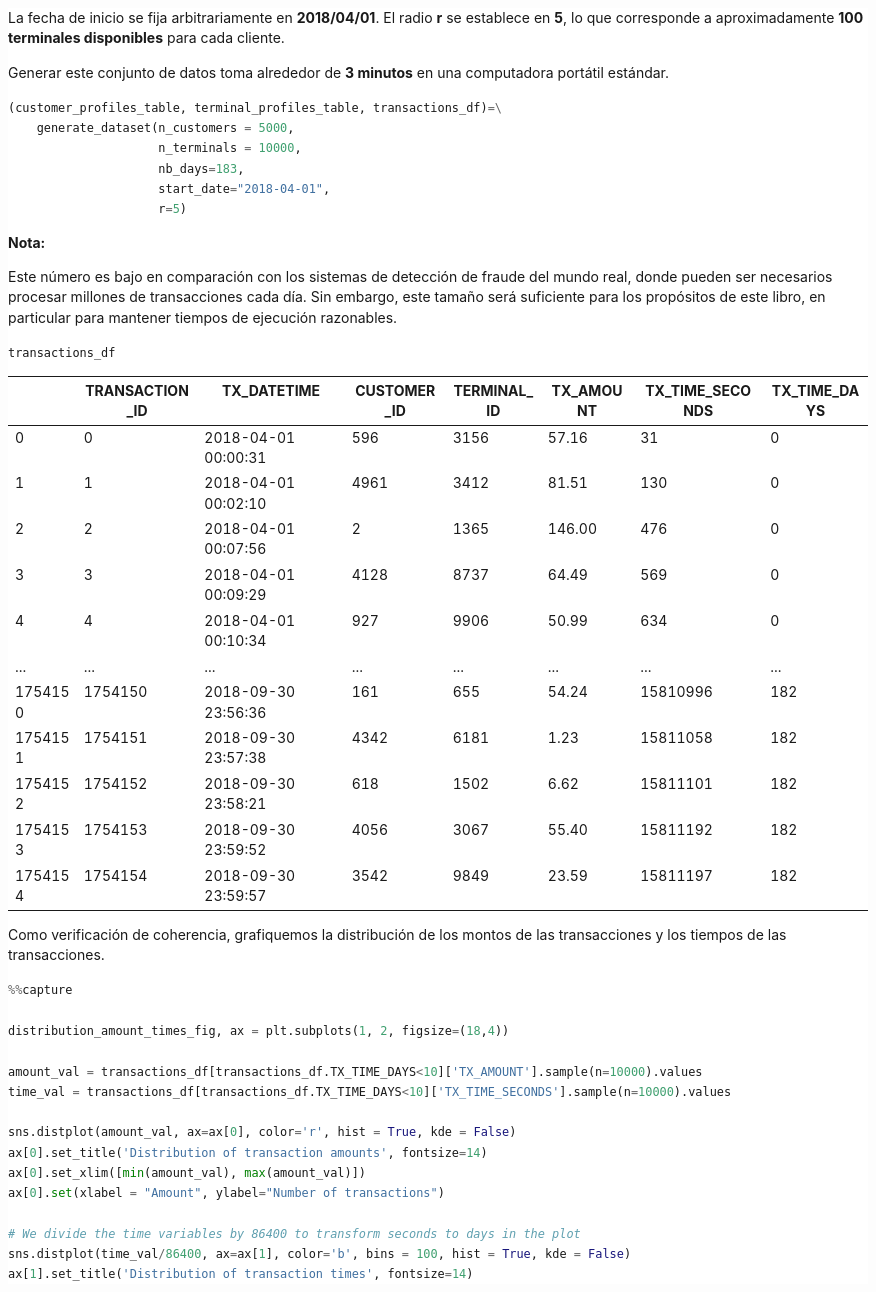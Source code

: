La fecha de inicio se fija arbitrariamente en **2018/04/01**. El radio **r** se establece en **5**, lo que corresponde a aproximadamente **100 terminales disponibles** para cada cliente.

Generar este conjunto de datos toma alrededor de **3 minutos** en una computadora portátil estándar.

```python
(customer_profiles_table, terminal_profiles_table, transactions_df)=\
    generate_dataset(n_customers = 5000, 
                     n_terminals = 10000, 
                     nb_days=183, 
                     start_date="2018-04-01", 
                     r=5)
```

**Nota:**

Este número es bajo en comparación con los sistemas de detección de fraude del mundo real, donde pueden ser necesarios procesar millones de transacciones cada día. Sin embargo, este tamaño será suficiente para los propósitos de este libro, en particular para mantener tiempos de ejecución razonables.

```python
transactions_df
```

|         | TRANSACTION_ID | TX_DATETIME         | CUSTOMER_ID | TERMINAL_ID | TX_AMOUNT | TX_TIME_SECONDS | TX_TIME_DAYS |
| ------- | -------------- | ------------------- | ----------- | ----------- | --------- | --------------- | ------------ |
| 0       | 0              | 2018-04-01 00:00:31 | 596         | 3156        | 57.16     | 31              | 0            |
| 1       | 1              | 2018-04-01 00:02:10 | 4961        | 3412        | 81.51     | 130             | 0            |
| 2       | 2              | 2018-04-01 00:07:56 | 2           | 1365        | 146.00    | 476             | 0            |
| 3       | 3              | 2018-04-01 00:09:29 | 4128        | 8737        | 64.49     | 569             | 0            |
| 4       | 4              | 2018-04-01 00:10:34 | 927         | 9906        | 50.99     | 634             | 0            |
| ...     | ...            | ...                 | ...         | ...         | ...       | ...             | ...          |
| 1754150 | 1754150        | 2018-09-30 23:56:36 | 161         | 655         | 54.24     | 15810996        | 182          |
| 1754151 | 1754151        | 2018-09-30 23:57:38 | 4342        | 6181        | 1.23      | 15811058        | 182          |
| 1754152 | 1754152        | 2018-09-30 23:58:21 | 618         | 1502        | 6.62      | 15811101        | 182          |
| 1754153 | 1754153        | 2018-09-30 23:59:52 | 4056        | 3067        | 55.40     | 15811192        | 182          |
| 1754154 | 1754154        | 2018-09-30 23:59:57 | 3542        | 9849        | 23.59     | 15811197        | 182          |


Como verificación de coherencia, grafiquemos la distribución de los montos de las transacciones y los tiempos de las transacciones.

```python
%%capture

distribution_amount_times_fig, ax = plt.subplots(1, 2, figsize=(18,4))

amount_val = transactions_df[transactions_df.TX_TIME_DAYS<10]['TX_AMOUNT'].sample(n=10000).values
time_val = transactions_df[transactions_df.TX_TIME_DAYS<10]['TX_TIME_SECONDS'].sample(n=10000).values

sns.distplot(amount_val, ax=ax[0], color='r', hist = True, kde = False)
ax[0].set_title('Distribution of transaction amounts', fontsize=14)
ax[0].set_xlim([min(amount_val), max(amount_val)])
ax[0].set(xlabel = "Amount", ylabel="Number of transactions")

# We divide the time variables by 86400 to transform seconds to days in the plot
sns.distplot(time_val/86400, ax=ax[1], color='b', bins = 100, hist = True, kde = False)
ax[1].set_title('Distribution of transaction times', fontsize=14)
```